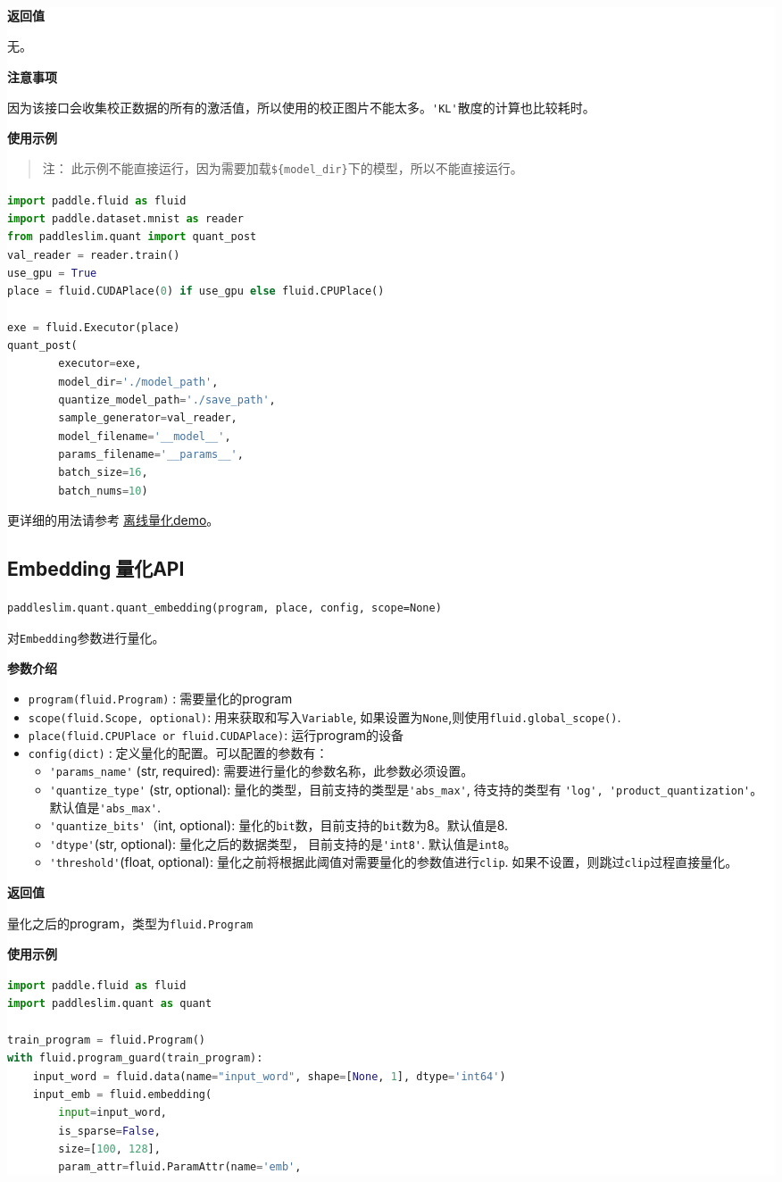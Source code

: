 **返回值**

无。

**注意事项**

因为该接口会收集校正数据的所有的激活值，所以使用的校正图片不能太多。``'KL'``散度的计算也比较耗时。

**使用示例**

> 注： 此示例不能直接运行，因为需要加载``${model_dir}``下的模型，所以不能直接运行。

```python
import paddle.fluid as fluid
import paddle.dataset.mnist as reader
from paddleslim.quant import quant_post
val_reader = reader.train()
use_gpu = True
place = fluid.CUDAPlace(0) if use_gpu else fluid.CPUPlace()

exe = fluid.Executor(place)
quant_post(
        executor=exe,
        model_dir='./model_path',
        quantize_model_path='./save_path',
        sample_generator=val_reader,
        model_filename='__model__',
        params_filename='__params__',
        batch_size=16,
        batch_nums=10)
```
更详细的用法请参考 <a href='../../demo/quant/quant_post/README.md'>离线量化demo</a>。

## Embedding 量化API
```
paddleslim.quant.quant_embedding(program, place, config, scope=None)
```
对``Embedding``参数进行量化。

**参数介绍**
- ``program(fluid.Program)`` : 需要量化的program
- ``scope(fluid.Scope, optional)``: 用来获取和写入``Variable``, 如果设置为``None``,则使用``fluid.global_scope()``.
- ``place(fluid.CPUPlace or fluid.CUDAPlace)``: 运行program的设备
- ``config(dict)`` : 定义量化的配置。可以配置的参数有：
    - ``'params_name'`` (str, required): 需要进行量化的参数名称，此参数必须设置。
    - ``'quantize_type'`` (str, optional): 量化的类型，目前支持的类型是``'abs_max'``, 待支持的类型有 ``'log', 'product_quantization'``。 默认值是``'abs_max'``.
    - ``'quantize_bits'``（int, optional): 量化的``bit``数，目前支持的``bit``数为8。默认值是8.
    - ``'dtype'``(str, optional): 量化之后的数据类型， 目前支持的是``'int8'``. 默认值是``int8``。
    - ``'threshold'``(float, optional): 量化之前将根据此阈值对需要量化的参数值进行``clip``. 如果不设置，则跳过``clip``过程直接量化。

**返回值**

量化之后的program，类型为``fluid.Program``

**使用示例**
```python
import paddle.fluid as fluid
import paddleslim.quant as quant

train_program = fluid.Program()
with fluid.program_guard(train_program):
    input_word = fluid.data(name="input_word", shape=[None, 1], dtype='int64')
    input_emb = fluid.embedding(
        input=input_word,
        is_sparse=False,
        size=[100, 128],
        param_attr=fluid.ParamAttr(name='emb',
```